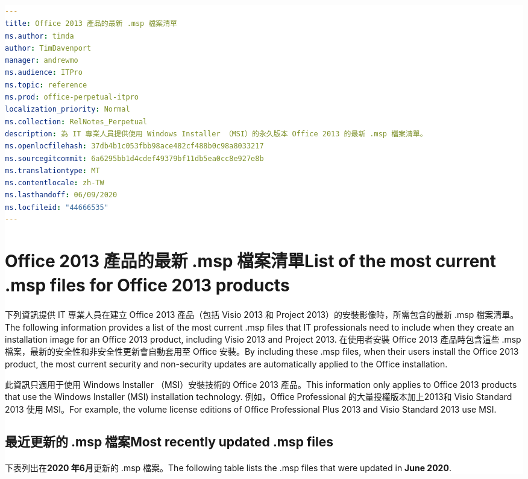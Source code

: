 ```yaml
---
title: Office 2013 產品的最新 .msp 檔案清單
ms.author: timda
author: TimDavenport
manager: andrewmo
ms.audience: ITPro
ms.topic: reference
ms.prod: office-perpetual-itpro
localization_priority: Normal
ms.collection: RelNotes_Perpetual
description: 為 IT 專業人員提供使用 Windows Installer （MSI）的永久版本 Office 2013 的最新 .msp 檔案清單。
ms.openlocfilehash: 37db4b1c053fbb98ace482cf488b0c98a8033217
ms.sourcegitcommit: 6a6295bb1d4cdef49379bf11db5ea0cc8e927e8b
ms.translationtype: MT
ms.contentlocale: zh-TW
ms.lasthandoff: 06/09/2020
ms.locfileid: "44666535"
---
```

# <a name="list-of-the-most-current-msp-files-for-office-2013-products"></a><span data-ttu-id="9f6e7-103">Office 2013 產品的最新 .msp 檔案清單</span><span class="sxs-lookup"><span data-stu-id="9f6e7-103">List of the most current .msp files for Office 2013 products</span></span>

<span data-ttu-id="9f6e7-104">下列資訊提供 IT 專業人員在建立 Office 2013 產品（包括 Visio 2013 和 Project 2013）的安裝影像時，所需包含的最新 .msp 檔案清單。</span><span class="sxs-lookup"><span data-stu-id="9f6e7-104">The following information provides a list of the most current .msp files that IT professionals need to include when they create an installation image for an Office 2013 product, including Visio 2013 and Project 2013.</span></span> <span data-ttu-id="9f6e7-105">在使用者安裝 Office 2013 產品時包含這些 .msp 檔案，最新的安全性和非安全性更新會自動套用至 Office 安裝。</span><span class="sxs-lookup"><span data-stu-id="9f6e7-105">By including these .msp files, when their users install the Office 2013 product, the most current security and non-security updates are automatically applied to the Office installation.</span></span>
  
<span data-ttu-id="9f6e7-106">此資訊只適用于使用 Windows Installer （MSI）安裝技術的 Office 2013 產品。</span><span class="sxs-lookup"><span data-stu-id="9f6e7-106">This information only applies to Office 2013 products that use the Windows Installer (MSI) installation technology.</span></span> <span data-ttu-id="9f6e7-107">例如，Office Professional 的大量授權版本加上2013和 Visio Standard 2013 使用 MSI。</span><span class="sxs-lookup"><span data-stu-id="9f6e7-107">For example, the volume license editions of Office Professional Plus 2013 and Visio Standard 2013 use MSI.</span></span>
  
## <a name="most-recently-updated-msp-files"></a><span data-ttu-id="9f6e7-108">最近更新的 .msp 檔案</span><span class="sxs-lookup"><span data-stu-id="9f6e7-108">Most recently updated .msp files</span></span>

<span data-ttu-id="9f6e7-109">下表列出在**2020 年6月**更新的 .msp 檔案。</span><span class="sxs-lookup"><span data-stu-id="9f6e7-109">The following table lists the .msp files that were updated in **June 2020**.</span></span> 
  